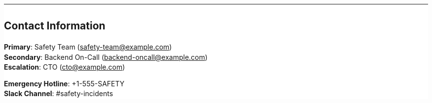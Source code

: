 ```python
```

---

## Contact Information

**Primary**: Safety Team (safety-team@example.com)  
**Secondary**: Backend On-Call (backend-oncall@example.com)  
**Escalation**: CTO (cto@example.com)  

**Emergency Hotline**: +1-555-SAFETY  
**Slack Channel**: #safety-incidents
